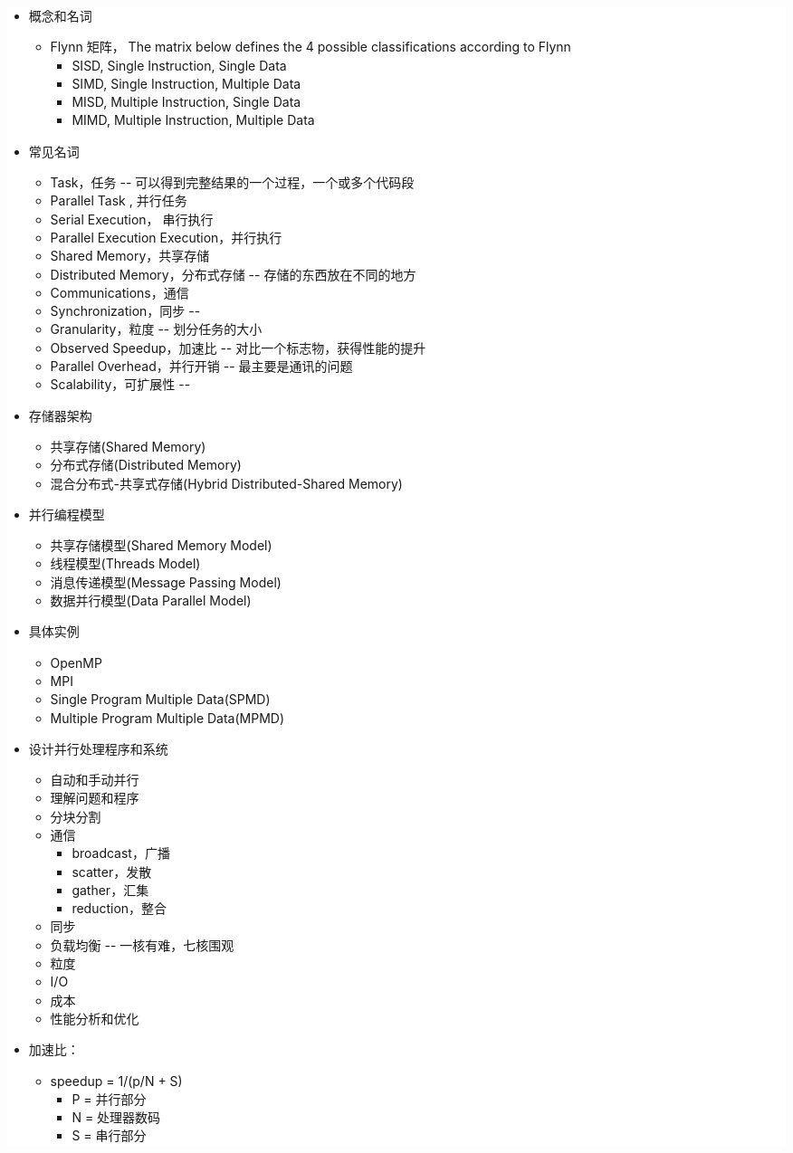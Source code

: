 + 概念和名词
  + Flynn 矩阵， The matrix below defines the 4 possible classifications according to Flynn
    + SISD, Single Instruction, Single Data
    + SIMD, Single Instruction, Multiple Data
    + MISD, Multiple Instruction, Single Data
    + MIMD, Multiple Instruction, Multiple Data
+ 常见名词
  + Task，任务  --  可以得到完整结果的一个过程，一个或多个代码段
  + Parallel Task , 并行任务
  + Serial Execution， 串行执行
  + Parallel Execution Execution，并行执行
  + Shared Memory，共享存储
  + Distributed Memory，分布式存储  --  存储的东西放在不同的地方
  + Communications，通信
  + Synchronization，同步  --  
  + Granularity，粒度  --  划分任务的大小
  + Observed Speedup，加速比  -- 对比一个标志物，获得性能的提升
  + Parallel Overhead，并行开销  --  最主要是通讯的问题
  + Scalability，可扩展性  --  

+ 存储器架构
  + 共享存储(Shared Memory)
  + 分布式存储(Distributed Memory)
  + 混合分布式-共享式存储(Hybrid Distributed-Shared Memory)

+ 并行编程模型
  + 共享存储模型(Shared Memory Model)
  + 线程模型(Threads Model)
  + 消息传递模型(Message Passing Model)
  + 数据并行模型(Data Parallel Model)
+ 具体实例
  + OpenMP
  + MPI
  + Single Program Multiple Data(SPMD)
  + Multiple Program Multiple Data(MPMD)
+ 设计并行处理程序和系统
  + 自动和手动并行
  + 理解问题和程序
  + 分块分割
  + 通信
    + broadcast，广播
    + scatter，发散
    + gather，汇集
    + reduction，整合
  + 同步
  + 负载均衡  --  一核有难，七核围观 
  + 粒度
  + I/O
  + 成本
  + 性能分析和优化
+ 加速比：
  + speedup = 1/(p/N + S)
    + P = 并行部分
    + N = 处理器数码
    + S = 串行部分
